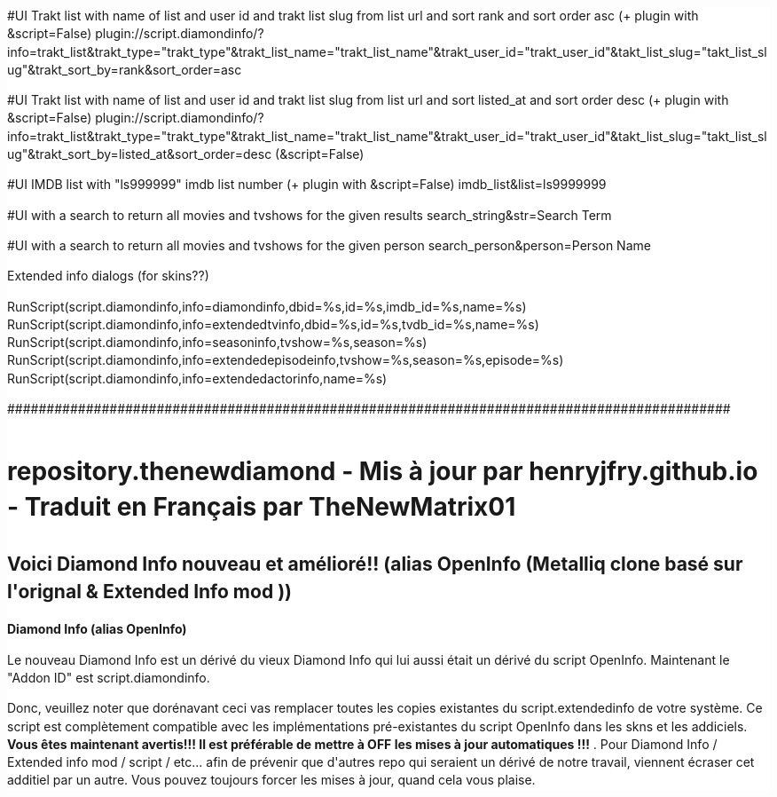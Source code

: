 
#UI Trakt list with name of list and user id and trakt list slug from list url and sort rank and sort order asc (+ plugin with &script=False)
plugin://script.diamondinfo/?info=trakt_list&trakt_type="trakt_type"&trakt_list_name="trakt_list_name"&trakt_user_id="trakt_user_id"&takt_list_slug="takt_list_slug"&trakt_sort_by=rank&sort_order=asc

#UI Trakt list with name of list and user id and trakt list slug from list url and sort listed_at and sort order desc (+ plugin with &script=False)
plugin://script.diamondinfo/?info=trakt_list&trakt_type="trakt_type"&trakt_list_name="trakt_list_name"&trakt_user_id="trakt_user_id"&takt_list_slug="takt_list_slug"&trakt_sort_by=listed_at&sort_order=desc	(&script=False)

#UI IMDB list with "ls999999" imdb list number (+ plugin with &script=False)
imdb_list&list=ls9999999

#UI with a search to return all movies and tvshows for the given results
search_string&str=Search Term

#UI with a search to return all movies and tvshows for the given person
search_person&person=Person Name

Extended info dialogs (for skins??)

RunScript(script.diamondinfo,info=diamondinfo,dbid=%s,id=%s,imdb_id=%s,name=%s)
RunScript(script.diamondinfo,info=extendedtvinfo,dbid=%s,id=%s,tvdb_id=%s,name=%s)
RunScript(script.diamondinfo,info=seasoninfo,tvshow=%s,season=%s)
RunScript(script.diamondinfo,info=extendedepisodeinfo,tvshow=%s,season=%s,episode=%s)
RunScript(script.diamondinfo,info=extendedactorinfo,name=%s)



############################################################################################



# repository.thenewdiamond - Mis à jour par henryjfry.github.io - Traduit en Français par TheNewMatrix01

## **Voici Diamond Info nouveau et amélioré!! (alias OpenInfo (Metalliq clone basé sur l'orignal & Extended Info mod ))**

**Diamond Info (alias OpenInfo)**

Le nouveau Diamond Info est un dérivé du vieux Diamond Info  qui lui aussi était un dérivé  du script OpenInfo.  Maintenant le "Addon ID" est script.diamondinfo.

Donc, veuillez noter que dorénavant ceci vas remplacer toutes les copies  existantes  du script.extendedinfo de votre système.
Ce script est complètement compatible avec les implémentations pré-existantes du script OpenInfo dans les skns et les addiciels. **Vous êtes maintenant avertis!!!  Il est préférable de mettre à OFF les mises à jour automatiques !!!** .  Pour Diamond Info / Extended info mod / script / etc... afin de prévenir que d'autres repo qui seraient un dérivé de notre travail, viennent écraser cet additiel par un autre. Vous pouvez  toujours forcer les mises à jour, quand cela vous plaise.

 
